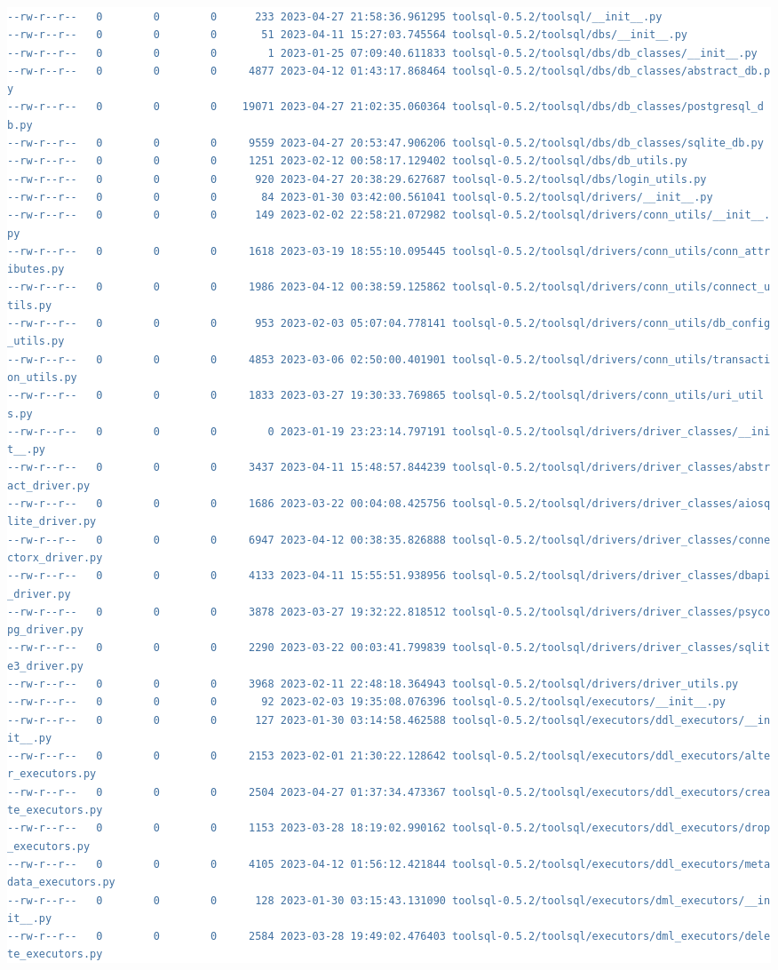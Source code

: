 ```diff
--rw-r--r--   0        0        0      233 2023-04-27 21:58:36.961295 toolsql-0.5.2/toolsql/__init__.py
--rw-r--r--   0        0        0       51 2023-04-11 15:27:03.745564 toolsql-0.5.2/toolsql/dbs/__init__.py
--rw-r--r--   0        0        0        1 2023-01-25 07:09:40.611833 toolsql-0.5.2/toolsql/dbs/db_classes/__init__.py
--rw-r--r--   0        0        0     4877 2023-04-12 01:43:17.868464 toolsql-0.5.2/toolsql/dbs/db_classes/abstract_db.py
--rw-r--r--   0        0        0    19071 2023-04-27 21:02:35.060364 toolsql-0.5.2/toolsql/dbs/db_classes/postgresql_db.py
--rw-r--r--   0        0        0     9559 2023-04-27 20:53:47.906206 toolsql-0.5.2/toolsql/dbs/db_classes/sqlite_db.py
--rw-r--r--   0        0        0     1251 2023-02-12 00:58:17.129402 toolsql-0.5.2/toolsql/dbs/db_utils.py
--rw-r--r--   0        0        0      920 2023-04-27 20:38:29.627687 toolsql-0.5.2/toolsql/dbs/login_utils.py
--rw-r--r--   0        0        0       84 2023-01-30 03:42:00.561041 toolsql-0.5.2/toolsql/drivers/__init__.py
--rw-r--r--   0        0        0      149 2023-02-02 22:58:21.072982 toolsql-0.5.2/toolsql/drivers/conn_utils/__init__.py
--rw-r--r--   0        0        0     1618 2023-03-19 18:55:10.095445 toolsql-0.5.2/toolsql/drivers/conn_utils/conn_attributes.py
--rw-r--r--   0        0        0     1986 2023-04-12 00:38:59.125862 toolsql-0.5.2/toolsql/drivers/conn_utils/connect_utils.py
--rw-r--r--   0        0        0      953 2023-02-03 05:07:04.778141 toolsql-0.5.2/toolsql/drivers/conn_utils/db_config_utils.py
--rw-r--r--   0        0        0     4853 2023-03-06 02:50:00.401901 toolsql-0.5.2/toolsql/drivers/conn_utils/transaction_utils.py
--rw-r--r--   0        0        0     1833 2023-03-27 19:30:33.769865 toolsql-0.5.2/toolsql/drivers/conn_utils/uri_utils.py
--rw-r--r--   0        0        0        0 2023-01-19 23:23:14.797191 toolsql-0.5.2/toolsql/drivers/driver_classes/__init__.py
--rw-r--r--   0        0        0     3437 2023-04-11 15:48:57.844239 toolsql-0.5.2/toolsql/drivers/driver_classes/abstract_driver.py
--rw-r--r--   0        0        0     1686 2023-03-22 00:04:08.425756 toolsql-0.5.2/toolsql/drivers/driver_classes/aiosqlite_driver.py
--rw-r--r--   0        0        0     6947 2023-04-12 00:38:35.826888 toolsql-0.5.2/toolsql/drivers/driver_classes/connectorx_driver.py
--rw-r--r--   0        0        0     4133 2023-04-11 15:55:51.938956 toolsql-0.5.2/toolsql/drivers/driver_classes/dbapi_driver.py
--rw-r--r--   0        0        0     3878 2023-03-27 19:32:22.818512 toolsql-0.5.2/toolsql/drivers/driver_classes/psycopg_driver.py
--rw-r--r--   0        0        0     2290 2023-03-22 00:03:41.799839 toolsql-0.5.2/toolsql/drivers/driver_classes/sqlite3_driver.py
--rw-r--r--   0        0        0     3968 2023-02-11 22:48:18.364943 toolsql-0.5.2/toolsql/drivers/driver_utils.py
--rw-r--r--   0        0        0       92 2023-02-03 19:35:08.076396 toolsql-0.5.2/toolsql/executors/__init__.py
--rw-r--r--   0        0        0      127 2023-01-30 03:14:58.462588 toolsql-0.5.2/toolsql/executors/ddl_executors/__init__.py
--rw-r--r--   0        0        0     2153 2023-02-01 21:30:22.128642 toolsql-0.5.2/toolsql/executors/ddl_executors/alter_executors.py
--rw-r--r--   0        0        0     2504 2023-04-27 01:37:34.473367 toolsql-0.5.2/toolsql/executors/ddl_executors/create_executors.py
--rw-r--r--   0        0        0     1153 2023-03-28 18:19:02.990162 toolsql-0.5.2/toolsql/executors/ddl_executors/drop_executors.py
--rw-r--r--   0        0        0     4105 2023-04-12 01:56:12.421844 toolsql-0.5.2/toolsql/executors/ddl_executors/metadata_executors.py
--rw-r--r--   0        0        0      128 2023-01-30 03:15:43.131090 toolsql-0.5.2/toolsql/executors/dml_executors/__init__.py
--rw-r--r--   0        0        0     2584 2023-03-28 19:49:02.476403 toolsql-0.5.2/toolsql/executors/dml_executors/delete_executors.py
```